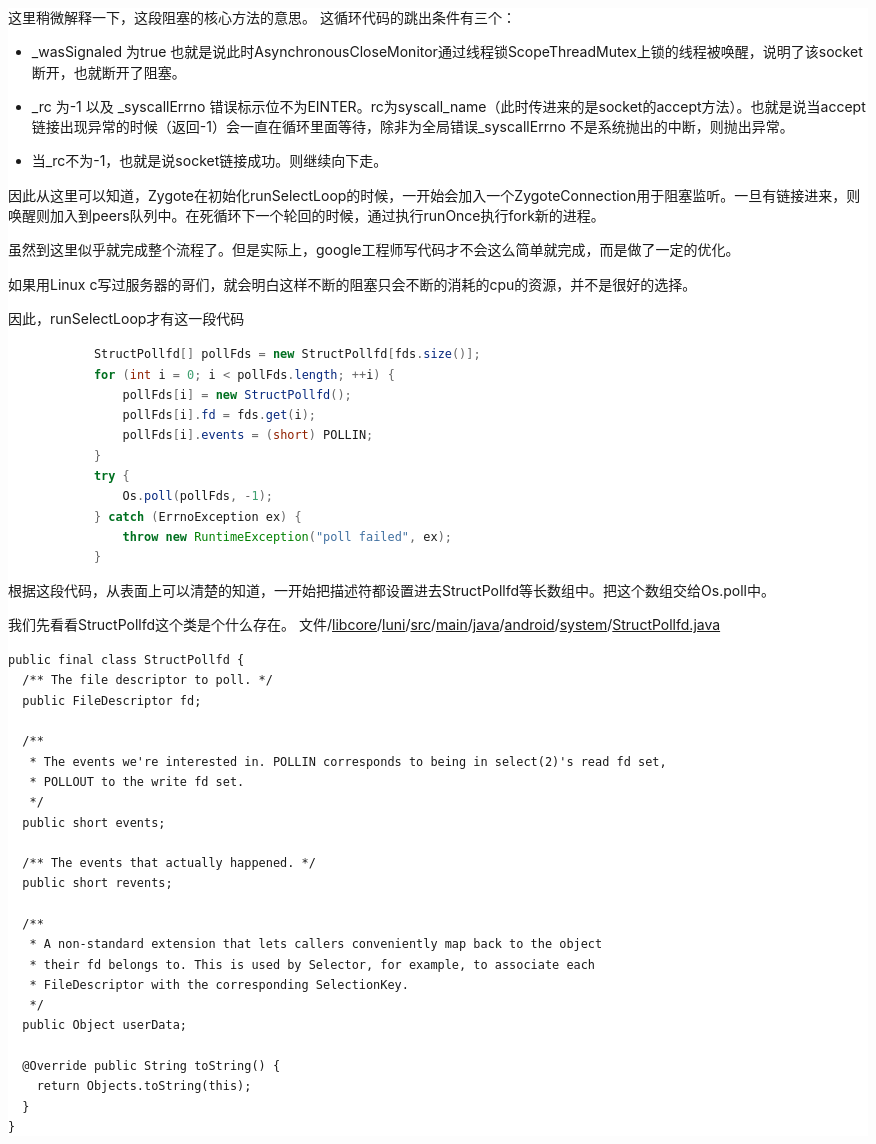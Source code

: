 这里稍微解释一下，这段阻塞的核心方法的意思。
这循环代码的跳出条件有三个：
- _wasSignaled 为true 也就是说此时AsynchronousCloseMonitor通过线程锁ScopeThreadMutex上锁的线程被唤醒，说明了该socket断开，也就断开了阻塞。

- _rc 为-1 以及 _syscallErrno 错误标示位不为EINTER。rc为syscall_name（此时传进来的是socket的accept方法）。也就是说当accept链接出现异常的时候（返回-1）会一直在循环里面等待，除非为全局错误_syscallErrno 不是系统抛出的中断，则抛出异常。

- 当_rc不为-1，也就是说socket链接成功。则继续向下走。


因此从这里可以知道，Zygote在初始化runSelectLoop的时候，一开始会加入一个ZygoteConnection用于阻塞监听。一旦有链接进来，则唤醒则加入到peers队列中。在死循环下一个轮回的时候，通过执行runOnce执行fork新的进程。

虽然到这里似乎就完成整个流程了。但是实际上，google工程师写代码才不会这么简单就完成，而是做了一定的优化。

如果用Linux c写过服务器的哥们，就会明白这样不断的阻塞只会不断的消耗的cpu的资源，并不是很好的选择。

因此，runSelectLoop才有这一段代码
```java
            StructPollfd[] pollFds = new StructPollfd[fds.size()];
            for (int i = 0; i < pollFds.length; ++i) {
                pollFds[i] = new StructPollfd();
                pollFds[i].fd = fds.get(i);
                pollFds[i].events = (short) POLLIN;
            }
            try {
                Os.poll(pollFds, -1);
            } catch (ErrnoException ex) {
                throw new RuntimeException("poll failed", ex);
            }
```
根据这段代码，从表面上可以清楚的知道，一开始把描述符都设置进去StructPollfd等长数组中。把这个数组交给Os.poll中。

我们先看看StructPollfd这个类是个什么存在。
文件/[libcore](http://androidxref.com/7.0.0_r1/xref/libcore/)/[luni](http://androidxref.com/7.0.0_r1/xref/libcore/luni/)/[src](http://androidxref.com/7.0.0_r1/xref/libcore/luni/src/)/[main](http://androidxref.com/7.0.0_r1/xref/libcore/luni/src/main/)/[java](http://androidxref.com/7.0.0_r1/xref/libcore/luni/src/main/java/)/[android](http://androidxref.com/7.0.0_r1/xref/libcore/luni/src/main/java/android/)/[system](http://androidxref.com/7.0.0_r1/xref/libcore/luni/src/main/java/android/system/)/[StructPollfd.java](http://androidxref.com/7.0.0_r1/xref/libcore/luni/src/main/java/android/system/StructPollfd.java)

```
public final class StructPollfd {
  /** The file descriptor to poll. */
  public FileDescriptor fd;

  /**
   * The events we're interested in. POLLIN corresponds to being in select(2)'s read fd set,
   * POLLOUT to the write fd set.
   */
  public short events;

  /** The events that actually happened. */
  public short revents;

  /**
   * A non-standard extension that lets callers conveniently map back to the object
   * their fd belongs to. This is used by Selector, for example, to associate each
   * FileDescriptor with the corresponding SelectionKey.
   */
  public Object userData;

  @Override public String toString() {
    return Objects.toString(this);
  }
}
```